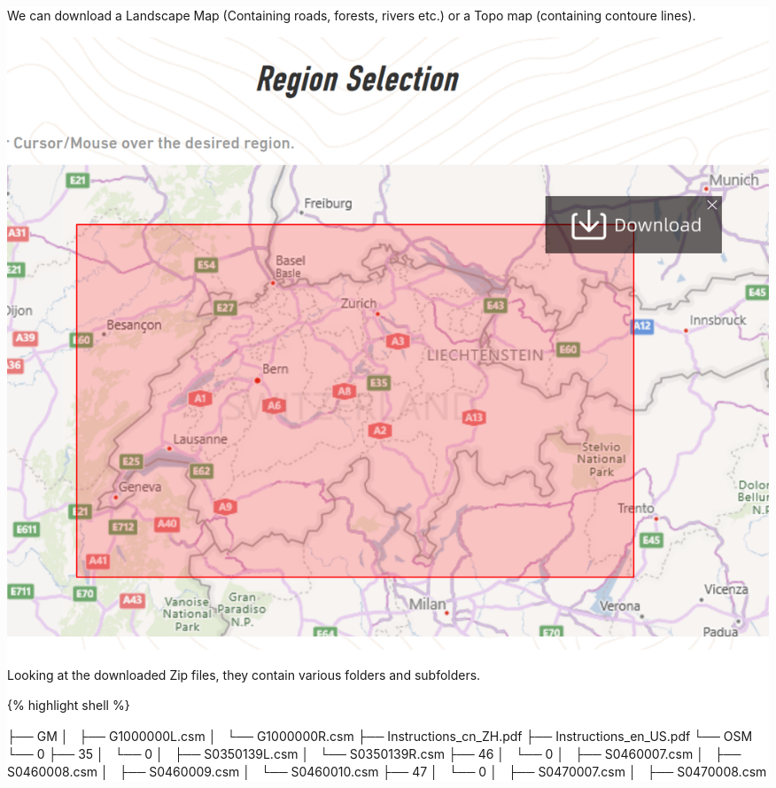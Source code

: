 We can download a Landscape Map (Containing roads, forests, rivers etc.) or a Topo map (containing contoure lines).

![Coros Download](/assets/images/coros_download.png)

Looking at the downloaded Zip files, they contain various folders and subfolders.

{% highlight shell %}

├── GM
│   ├── G1000000L.csm
│   └── G1000000R.csm
├── Instructions_cn_ZH.pdf
├── Instructions_en_US.pdf
└── OSM
    └── 0
        ├── 35
        │   └── 0
        │       ├── S0350139L.csm
        │       └── S0350139R.csm
        ├── 46
        │   └── 0
        │       ├── S0460007.csm
        │       ├── S0460008.csm
        │       ├── S0460009.csm
        │       └── S0460010.csm
        ├── 47
        │   └── 0
        │       ├── S0470007.csm
        │       ├── S0470008.csm